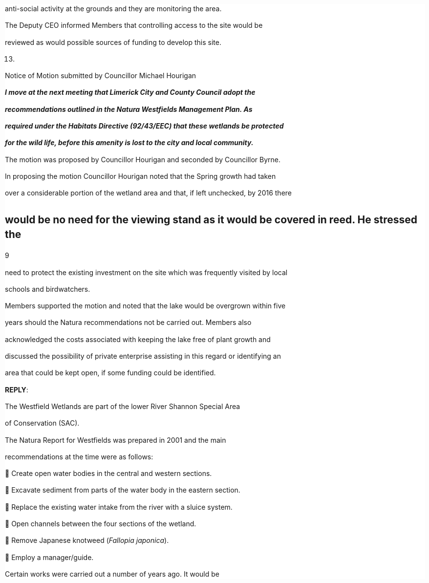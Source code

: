 anti-social activity at the grounds and they are monitoring the area.

The Deputy CEO informed Members that controlling access to the site would be

reviewed as would possible sources of funding to develop this site.

13.

Notice of Motion submitted by Councillor Michael Hourigan

***I move at the next meeting that Limerick City and County Council adopt the***

***recommendations outlined in the Natura Westfields Management Plan. As***

***required under the Habitats Directive (92/43/EEC) that these wetlands be protected***

***for the wild life, before this amenity is lost to the city and local community.***

The motion was proposed by Councillor Hourigan and seconded by Councillor Byrne.

In proposing the motion Councillor Hourigan noted that the Spring growth had taken

over a considerable portion of the wetland area and that, if left unchecked, by 2016 there

would be no need for the viewing stand as it would be covered in reed. He stressed the
---
9

need to protect the existing investment on the site which was frequently visited by local

schools and birdwatchers.

Members supported the motion and noted that the lake would be overgrown within five

years should the Natura recommendations not be carried out. Members also

acknowledged the costs associated with keeping the lake free of plant growth and

discussed the possibility of private enterprise assisting in this regard or identifying an

area that could be kept open, if some funding could be identified.

**REPLY**:

The Westfield Wetlands are part of the lower River Shannon Special Area

of Conservation (SAC).

The Natura Report for Westfields was prepared in 2001 and the main

recommendations at the time were as follows:

 Create open water bodies in the central and western sections.

 Excavate sediment from parts of the water body in the eastern section.

 Replace the existing water intake from the river with a sluice system.

 Open channels between the four sections of the wetland.

 Remove Japanese knotweed (*Fallopia japonica*).

 Employ a manager/guide.

Certain works were carried out a number of years ago. It would be
